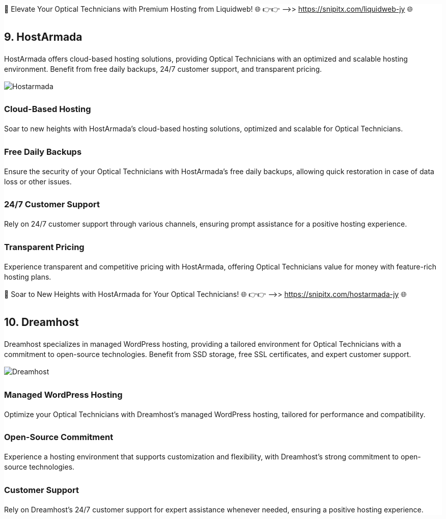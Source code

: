 🚀 Elevate Your Optical Technicians with Premium Hosting from Liquidweb! 🌐
👉👉 -->> https://snipitx.com/liquidweb-jy 🌐

## 9. HostArmada

HostArmada offers cloud-based hosting solutions, providing Optical Technicians with an optimized and scalable hosting environment. Benefit from free daily backups, 24/7 customer support, and transparent pricing.

![Hostarmada](https://i.imgur.com/KFbdf3o.jpeg "Hostarmada Hosting")

### Cloud-Based Hosting
Soar to new heights with HostArmada’s cloud-based hosting solutions, optimized and scalable for Optical Technicians.

### Free Daily Backups
Ensure the security of your Optical Technicians with HostArmada’s free daily backups, allowing quick restoration in case of data loss or other issues.

### 24/7 Customer Support
Rely on 24/7 customer support through various channels, ensuring prompt assistance for a positive hosting experience.

### Transparent Pricing
Experience transparent and competitive pricing with HostArmada, offering Optical Technicians value for money with feature-rich hosting plans.

🚀 Soar to New Heights with HostArmada for Your Optical Technicians! 🌐
👉👉 -->> https://snipitx.com/hostarmada-jy 🌐

## 10. Dreamhost

Dreamhost specializes in managed WordPress hosting, providing a tailored environment for Optical Technicians with a commitment to open-source technologies. Benefit from SSD storage, free SSL certificates, and expert customer support.

![Dreamhost](https://i.imgur.com/rXIg8ip.jpeg "Dreamhost Hosting")

### Managed WordPress Hosting
Optimize your Optical Technicians with Dreamhost’s managed WordPress hosting, tailored for performance and compatibility.

### Open-Source Commitment
Experience a hosting environment that supports customization and flexibility, with Dreamhost’s strong commitment to open-source technologies.

### Customer Support
Rely on Dreamhost’s 24/7 customer support for expert assistance whenever needed, ensuring a positive hosting experience.
